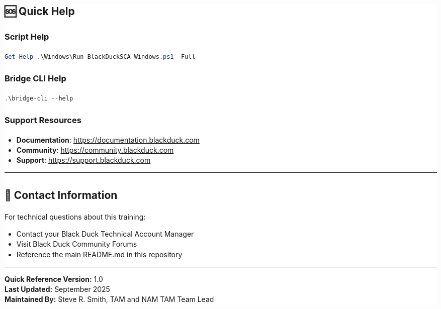 
## 🆘 Quick Help

### Script Help
```powershell
Get-Help .\Windows\Run-BlackDuckSCA-Windows.ps1 -Full
```

### Bridge CLI Help
```powershell
.\bridge-cli --help
```

### Support Resources
- **Documentation**: https://documentation.blackduck.com
- **Community**: https://community.blackduck.com
- **Support**: https://support.blackduck.com

---

## 📱 Contact Information

For technical questions about this training:
- Contact your Black Duck Technical Account Manager
- Visit Black Duck Community Forums
- Reference the main README.md in this repository

---

**Quick Reference Version:** 1.0  
**Last Updated:** September 2025  
**Maintained By:** Steve R. Smith, TAM and NAM TAM Team Lead

